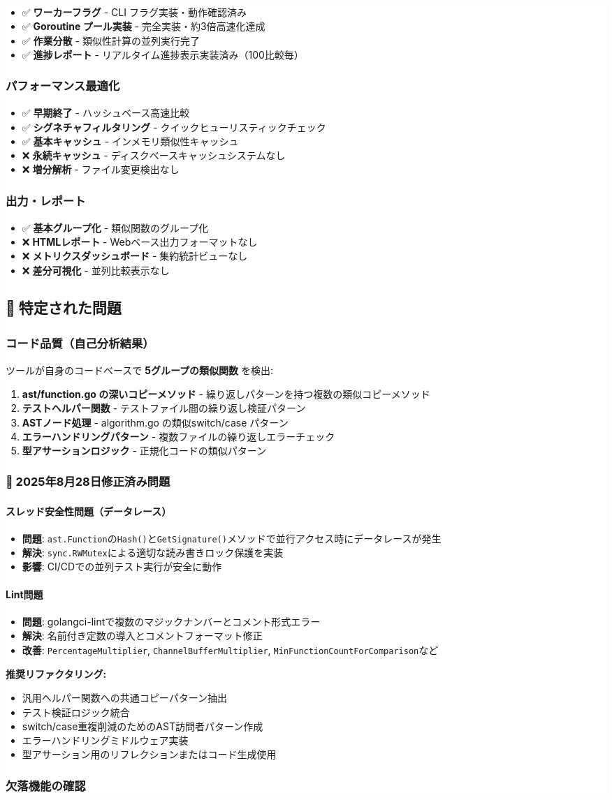 - ✅ **ワーカーフラグ** - CLI フラグ実装・動作確認済み
- ✅ **Goroutine プール実装** - 完全実装・約3倍高速化達成
- ✅ **作業分散** - 類似性計算の並列実行完了
- ✅ **進捗レポート** - リアルタイム進捗表示実装済み（100比較毎）

### パフォーマンス最適化

- ✅ **早期終了** - ハッシュベース高速比較
- ✅ **シグネチャフィルタリング** - クイックヒューリスティックチェック
- ✅ **基本キャッシュ** - インメモリ類似性キャッシュ
- ❌ **永続キャッシュ** - ディスクベースキャッシュシステムなし
- ❌ **増分解析** - ファイル変更検出なし

### 出力・レポート

- ✅ **基本グループ化** - 類似関数のグループ化
- ❌ **HTMLレポート** - Webベース出力フォーマットなし
- ❌ **メトリクスダッシュボード** - 集約統計ビューなし
- ❌ **差分可視化** - 並列比較表示なし

## 🚨 特定された問題

### コード品質（自己分析結果）

ツールが自身のコードベースで **5グループの類似関数** を検出:

1. **ast/function.go の深いコピーメソッド** - 繰り返しパターンを持つ複数の類似コピーメソッド
2. **テストヘルパー関数** - テストファイル間の繰り返し検証パターン
3. **ASTノード処理** - algorithm.go の類似switch/case パターン
4. **エラーハンドリングパターン** - 複数ファイルの繰り返しエラーチェック
5. **型アサーションロジック** - 正規化コードの類似パターン

### 🔧 2025年8月28日修正済み問題

#### スレッド安全性問題（データレース）
- **問題**: `ast.Function`の`Hash()`と`GetSignature()`メソッドで並行アクセス時にデータレースが発生
- **解決**: `sync.RWMutex`による適切な読み書きロック保護を実装
- **影響**: CI/CDでの並列テスト実行が安全に動作

#### Lint問題
- **問題**: golangci-lintで複数のマジックナンバーとコメント形式エラー
- **解決**: 名前付き定数の導入とコメントフォーマット修正
- **改善**: `PercentageMultiplier`, `ChannelBufferMultiplier`, `MinFunctionCountForComparison`など

**推奨リファクタリング:**

- 汎用ヘルパー関数への共通コピーパターン抽出
- テスト検証ロジック統合
- switch/case重複削減のためのAST訪問者パターン作成
- エラーハンドリングミドルウェア実装
- 型アサーション用のリフレクションまたはコード生成使用

### 欠落機能の確認
